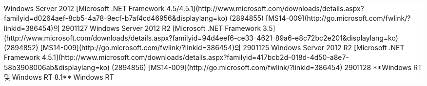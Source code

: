 </td>
</tr>
<tr>
<td style="border:1px solid black;">
Windows Server 2012

</td>
<td style="border:1px solid black;">
[Microsoft .NET Framework 4.5/4.5.1](http://www.microsoft.com/downloads/details.aspx?familyid=d0264aef-8cb5-4a78-9ecf-b7af4cd46956&displaylang=ko)  
(2894855)

</td>
<td style="border:1px solid black;">
[MS14-009](http://go.microsoft.com/fwlink/?linkid=386454)의 2901127

</td>
</tr>
<tr>
<td style="border:1px solid black;">
Windows Server 2012 R2

</td>
<td style="border:1px solid black;">
[Microsoft .NET Framework 3.5](http://www.microsoft.com/downloads/details.aspx?familyid=94d4eef6-ce33-4621-89a6-e8c72bc2e201&displaylang=ko)  
(2894852)

</td>
<td style="border:1px solid black;">
[MS14-009](http://go.microsoft.com/fwlink/?linkid=386454)의 2901125

</td>
</tr>
<tr>
<td style="border:1px solid black;">
Windows Server 2012 R2

</td>
<td style="border:1px solid black;">
[Microsoft .NET Framework 4.5.1](http://www.microsoft.com/downloads/details.aspx?familyid=417bcb2d-018d-4d50-a8e7-58b3908006ab&displaylang=ko)  
(2894856)

</td>
<td style="border:1px solid black;">
[MS14-009](http://go.microsoft.com/fwlink/?linkid=386454) 2901128

</td>
</tr>
<tr>
<td style="border:1px solid black;" colspan="3">
**Windows RT 및 Windows RT 8.1**

</td>
</tr>
<tr>
<td style="border:1px solid black;">
Windows RT
